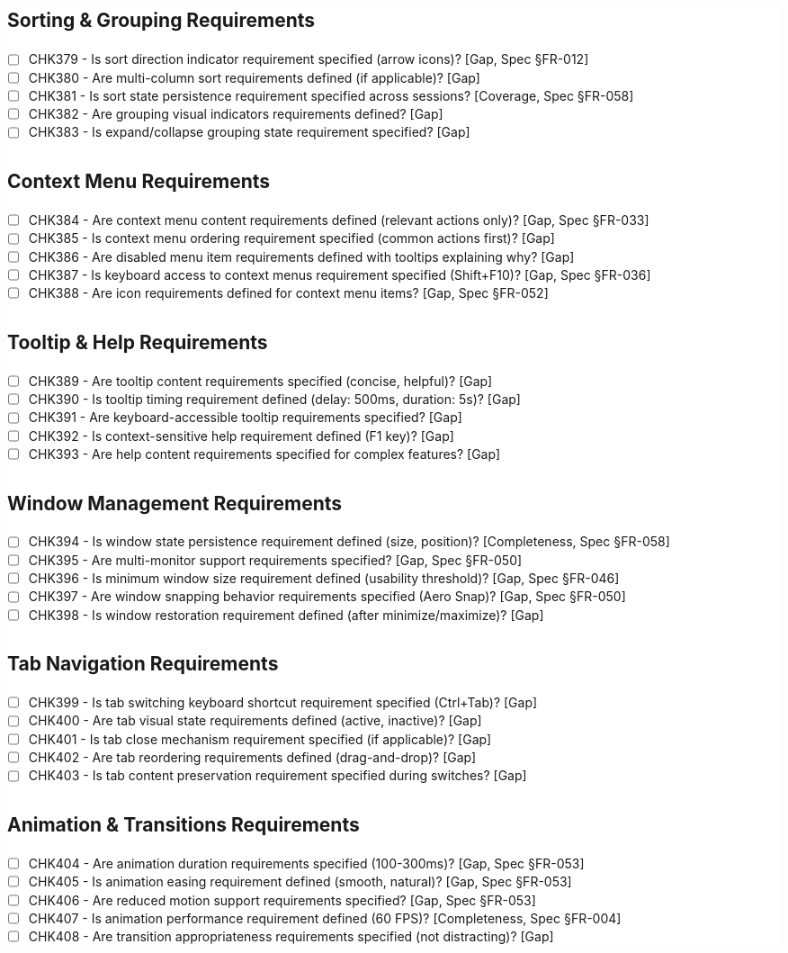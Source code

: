 ## Sorting & Grouping Requirements

- [ ] CHK379 - Is sort direction indicator requirement specified (arrow icons)? [Gap, Spec §FR-012]
- [ ] CHK380 - Are multi-column sort requirements defined (if applicable)? [Gap]
- [ ] CHK381 - Is sort state persistence requirement specified across sessions? [Coverage, Spec §FR-058]
- [ ] CHK382 - Are grouping visual indicators requirements defined? [Gap]
- [ ] CHK383 - Is expand/collapse grouping state requirement specified? [Gap]

## Context Menu Requirements

- [ ] CHK384 - Are context menu content requirements defined (relevant actions only)? [Gap, Spec §FR-033]
- [ ] CHK385 - Is context menu ordering requirement specified (common actions first)? [Gap]
- [ ] CHK386 - Are disabled menu item requirements defined with tooltips explaining why? [Gap]
- [ ] CHK387 - Is keyboard access to context menus requirement specified (Shift+F10)? [Gap, Spec §FR-036]
- [ ] CHK388 - Are icon requirements defined for context menu items? [Gap, Spec §FR-052]

## Tooltip & Help Requirements

- [ ] CHK389 - Are tooltip content requirements specified (concise, helpful)? [Gap]
- [ ] CHK390 - Is tooltip timing requirement defined (delay: 500ms, duration: 5s)? [Gap]
- [ ] CHK391 - Are keyboard-accessible tooltip requirements specified? [Gap]
- [ ] CHK392 - Is context-sensitive help requirement defined (F1 key)? [Gap]
- [ ] CHK393 - Are help content requirements specified for complex features? [Gap]

## Window Management Requirements

- [ ] CHK394 - Is window state persistence requirement defined (size, position)? [Completeness, Spec §FR-058]
- [ ] CHK395 - Are multi-monitor support requirements specified? [Gap, Spec §FR-050]
- [ ] CHK396 - Is minimum window size requirement defined (usability threshold)? [Gap, Spec §FR-046]
- [ ] CHK397 - Are window snapping behavior requirements specified (Aero Snap)? [Gap, Spec §FR-050]
- [ ] CHK398 - Is window restoration requirement defined (after minimize/maximize)? [Gap]

## Tab Navigation Requirements

- [ ] CHK399 - Is tab switching keyboard shortcut requirement specified (Ctrl+Tab)? [Gap]
- [ ] CHK400 - Are tab visual state requirements defined (active, inactive)? [Gap]
- [ ] CHK401 - Is tab close mechanism requirement specified (if applicable)? [Gap]
- [ ] CHK402 - Are tab reordering requirements defined (drag-and-drop)? [Gap]
- [ ] CHK403 - Is tab content preservation requirement specified during switches? [Gap]

## Animation & Transitions Requirements

- [ ] CHK404 - Are animation duration requirements specified (100-300ms)? [Gap, Spec §FR-053]
- [ ] CHK405 - Is animation easing requirement defined (smooth, natural)? [Gap, Spec §FR-053]
- [ ] CHK406 - Are reduced motion support requirements specified? [Gap, Spec §FR-053]
- [ ] CHK407 - Is animation performance requirement defined (60 FPS)? [Completeness, Spec §FR-004]
- [ ] CHK408 - Are transition appropriateness requirements specified (not distracting)? [Gap]
